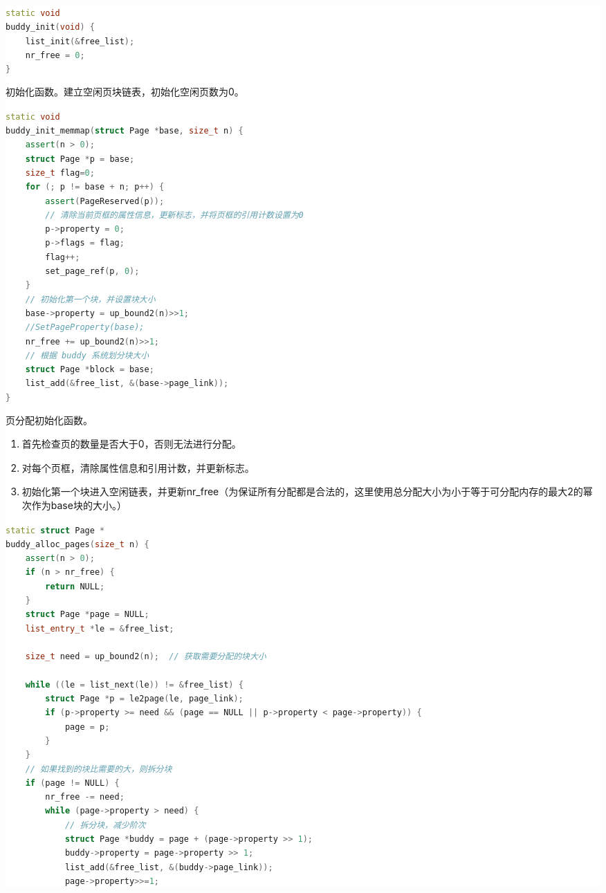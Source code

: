 ```cpp {.line-numbers}
static void
buddy_init(void) {
    list_init(&free_list);
    nr_free = 0;
}
```
初始化函数。建立空闲页块链表，初始化空闲页数为0。

```cpp {.line-numbers}
static void
buddy_init_memmap(struct Page *base, size_t n) {
    assert(n > 0);
    struct Page *p = base;
    size_t flag=0;
    for (; p != base + n; p++) {
        assert(PageReserved(p));
        // 清除当前页框的属性信息，更新标志，并将页框的引用计数设置为0
        p->property = 0;
        p->flags = flag;
        flag++;
        set_page_ref(p, 0);
    }
    // 初始化第一个块，并设置块大小
    base->property = up_bound2(n)>>1;
    //SetPageProperty(base);
    nr_free += up_bound2(n)>>1;
    // 根据 buddy 系统划分块大小
    struct Page *block = base;
    list_add(&free_list, &(base->page_link)); 
}
```
页分配初始化函数。

1.  首先检查页的数量是否大于0，否则无法进行分配。

2.  对每个页框，清除属性信息和引用计数，并更新标志。

3.  初始化第一个块进入空闲链表，并更新nr_free（为保证所有分配都是合法的，这里使用总分配大小为小于等于可分配内存的最大2的幂次作为base块的大小。）

```cpp {.line-numbers}
static struct Page *
buddy_alloc_pages(size_t n) { 
    assert(n > 0);
    if (n > nr_free) {
        return NULL;
    }
    struct Page *page = NULL;
    list_entry_t *le = &free_list;

    size_t need = up_bound2(n);  // 获取需要分配的块大小

    while ((le = list_next(le)) != &free_list) {
        struct Page *p = le2page(le, page_link);
        if (p->property >= need && (page == NULL || p->property < page->property)) {
            page = p;
        }
    }
    // 如果找到的块比需要的大，则拆分块
    if (page != NULL) {
    	nr_free -= need;
        while (page->property > need) {
            // 拆分块，减少阶次
            struct Page *buddy = page + (page->property >> 1);
            buddy->property = page->property >> 1;
            list_add(&free_list, &(buddy->page_link));
            page->property>>=1;
```